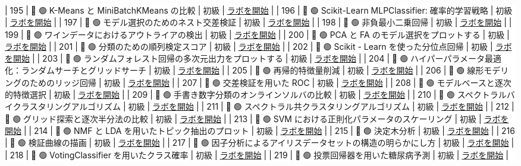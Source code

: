 |            195 | 📖 🟢 K-Means と MiniBatchKMeans の比較                                        | 初級     | <a target='_blank' href='https://labex.io/ja/tutorials/ml-comparing-k-means-and-minibatchkmeans-49212'>ラボを開始</a>                            |
|            196 | 📖 🟢 Scikit-Learn MLPClassifier: 確率的学習戦略                               | 初級     | <a target='_blank' href='https://labex.io/ja/tutorials/ml-scikit-learn-mlpclassifier-stochastic-learning-strategies-49215'>ラボを開始</a>        |
|            197 | 📖 🟢 モデル選択のためのネスト交差検証                                         | 初級     | <a target='_blank' href='https://labex.io/ja/tutorials/ml-nested-cross-validation-for-model-selection-49227'>ラボを開始</a>                      |
|            198 | 📖 🟢 非負最小二乗回帰                                                         | 初級     | <a target='_blank' href='https://labex.io/ja/tutorials/ml-non-negative-least-squares-regression-49228'>ラボを開始</a>                            |
|            199 | 📖 🟢 ワインデータにおけるアウトライアの検出                                   | 初級     | <a target='_blank' href='https://labex.io/ja/tutorials/ml-detecting-outliers-in-wine-data-49237'>ラボを開始</a>                                  |
|            200 | 📖 🟢 PCA と FA のモデル選択をプロットする                                     | 初級     | <a target='_blank' href='https://labex.io/ja/tutorials/ml-plot-pca-vs-fa-model-selection-49241'>ラボを開始</a>                                   |
|            201 | 📖 🟢 分類のための順列検定スコア                                               | 初級     | <a target='_blank' href='https://labex.io/ja/tutorials/ml-permutation-test-score-for-classification-49246'>ラボを開始</a>                        |
|            202 | 📖 🟢 Scikit - Learn を使った分位点回帰                                        | 初級     | <a target='_blank' href='https://labex.io/ja/tutorials/ml-quantile-regression-with-scikit-learn-49251'>ラボを開始</a>                            |
|            203 | 📖 🟢 ランダムフォレスト回帰の多次元出力をプロットする                         | 初級     | <a target='_blank' href='https://labex.io/ja/tutorials/ml-plot-random-forest-regression-multioutput-49254'>ラボを開始</a>                        |
|            204 | 📖 🟢 ハイパーパラメータ最適化：ランダムサーチとグリッドサーチ                 | 初級     | <a target='_blank' href='https://labex.io/ja/tutorials/ml-hyperparameter-optimization-randomized-search-vs-grid-search-49256'>ラボを開始</a>     |
|            205 | 📖 🟢 再帰的特徴量削減                                                         | 初級     | <a target='_blank' href='https://labex.io/ja/tutorials/ml-recursive-feature-elimination-49267'>ラボを開始</a>                                    |
|            206 | 📖 🟢 線形モデリングのためのリッジ回帰                                         | 初級     | <a target='_blank' href='https://labex.io/ja/tutorials/ml-ridge-regression-for-linear-modeling-49269'>ラボを開始</a>                             |
|            207 | 📖 🟢 交差検証を用いた ROC                                                     | 初級     | <a target='_blank' href='https://labex.io/ja/tutorials/ml-roc-with-cross-validation-49273'>ラボを開始</a>                                        |
|            208 | 📖 🟢 モデルベースと逐次的特徴選択                                             | 初級     | <a target='_blank' href='https://labex.io/ja/tutorials/ml-model-based-and-sequential-feature-selection-49279'>ラボを開始</a>                     |
|            209 | 📖 🟢 手書き数字分類のオンラインソルバの比較                                   | 初級     | <a target='_blank' href='https://labex.io/ja/tutorials/ml-comparing-online-solvers-for-handwritten-digit-classification-49286'>ラボを開始</a>    |
|            210 | 📖 🟢 スペクトラルバイクラスタリングアルゴリズム                               | 初級     | <a target='_blank' href='https://labex.io/ja/tutorials/ml-spectral-biclustering-algorithm-49300'>ラボを開始</a>                                  |
|            211 | 📖 🟢 スペクトラル共クラスタリングアルゴリズム                                 | 初級     | <a target='_blank' href='https://labex.io/ja/tutorials/ml-spectral-co-clustering-algorithm-49301'>ラボを開始</a>                                 |
|            212 | 📖 🟢 グリッド探索と逐次半分法の比較                                           | 初級     | <a target='_blank' href='https://labex.io/ja/tutorials/ml-comparison-between-grid-search-and-successive-halving-49304'>ラボを開始</a>            |
|            213 | 📖 🟢 SVM における正則化パラメータのスケーリング                               | 初級     | <a target='_blank' href='https://labex.io/ja/tutorials/ml-scaling-regularization-parameter-for-svms-49311'>ラボを開始</a>                        |
|            214 | 📖 🟢 NMF と LDA を用いたトピック抽出のプロット                                | 初級     | <a target='_blank' href='https://labex.io/ja/tutorials/ml-plot-topics-extraction-with-nmf-lda-49319'>ラボを開始</a>                              |
|            215 | 📖 🟢 決定木分析                                                               | 初級     | <a target='_blank' href='https://labex.io/ja/tutorials/ml-decision-tree-analysis-49325'>ラボを開始</a>                                           |
|            216 | 📖 🟢 検証曲線の描画                                                           | 初級     | <a target='_blank' href='https://labex.io/ja/tutorials/ml-plotting-validation-curves-49326'>ラボを開始</a>                                       |
|            217 | 📖 🟢 因子分析によるアイリスデータセットの構造の明らかにし方                   | 初級     | <a target='_blank' href='https://labex.io/ja/tutorials/ml-revealing-iris-dataset-structure-via-factor-analysis-49327'>ラボを開始</a>             |
|            218 | 📖 🟢 VotingClassifier を用いたクラス確率                                      | 初級     | <a target='_blank' href='https://labex.io/ja/tutorials/ml-class-probabilities-with-votingclassifier-49329'>ラボを開始</a>                        |
|            219 | 📖 🟢 投票回帰器を用いた糖尿病予測                                             | 初級     | <a target='_blank' href='https://labex.io/ja/tutorials/ml-diabetes-prediction-using-voting-regressor-49330'>ラボを開始</a>                       |